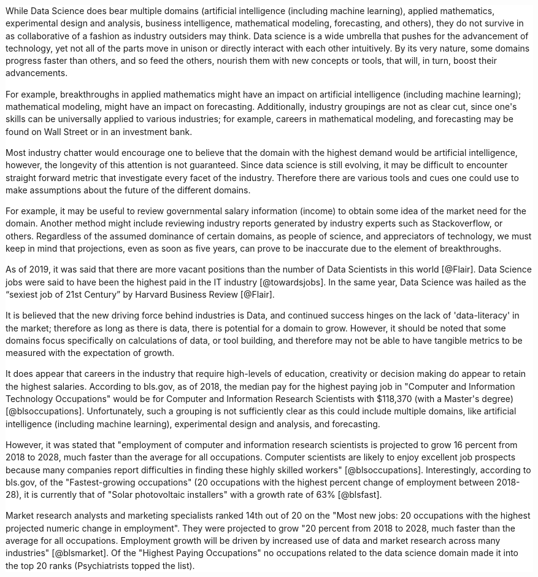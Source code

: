 While Data Science does bear multiple domains (artificial intelligence (including machine learning), applied mathematics, experimental design and analysis, business intelligence, mathematical modeling, forecasting, and others), they do not survive in as collaborative of a fashion as industry outsiders may think. Data science is a wide umbrella that pushes for the advancement of technology, yet not all of the parts move in unison or directly interact with each other intuitively. By its very nature, some domains progress faster than others, and so feed the others, nourish them with new concepts or tools, that will, in turn, boost their advancements. 

For example, breakthroughs in applied mathematics might have an impact on artificial intelligence (including machine learning); mathematical modeling, might have an impact on forecasting. Additionally, industry groupings are not as clear cut, since one's skills can be universally applied to various industries; for example, careers in mathematical modeling, and forecasting may be found on Wall Street or in an investment bank.

Most industry chatter would encourage one to believe that the domain with the highest demand would be artificial intelligence, however, the longevity of this attention is not guaranteed. Since data science is still evolving, it may be difficult to encounter straight forward metric that investigate every facet of the industry. Therefore there are various tools and cues one could use to make assumptions about the future of the different domains. 

For example, it may be useful to review governmental salary information (income) to obtain some idea of the market need for the domain. Another method might include reviewing industry reports generated by industry experts such as Stackoverflow, or others. Regardless of the assumed dominance of certain domains, as people of science, and appreciators of technology, we must keep in mind that projections, even as soon as five years, can prove to be inaccurate due to the element of breakthroughs.

As of 2019, it was said that there are more vacant positions than the number of Data Scientists in this world [@Flair]. Data Science jobs were said to have been the highest paid in the IT industry [@towardsjobs]. In the same year, Data Science was hailed as the “sexiest job of 21st Century” by Harvard Business Review [@Flair]. 

It is believed that the new driving force behind industries is Data, and continued success hinges on the lack of 'data-literacy' in the market; therefore as long as there is data, there is potential for a domain to grow. However, it should be noted that some domains focus specifically on calculations of data, or tool building, and therefore may not be able to have tangible metrics to be measured with the expectation of growth. 

It does appear that careers in the industry that require high-levels of education, creativity or decision making do appear to retain the highest salaries. According to bls.gov, as of 2018, the median pay for the highest paying job in "Computer and Information Technology Occupations" would be for Computer and Information Research Scientists with $118,370 (with a Master's degree) [@blsoccupations]. Unfortunately, such a grouping is not sufficiently clear as this could include multiple domains, like artificial intelligence (including machine learning), experimental design and analysis, and forecasting. 

However, it was stated that "employment of computer and information research scientists is projected to grow 16 percent from 2018 to 2028, much faster than the average for all occupations. Computer scientists are likely to enjoy excellent job prospects because many companies report difficulties in finding these highly skilled workers" [@blsoccupations]. Interestingly, according to bls.gov, of the "Fastest-growing occupations" (20 occupations with the highest percent change of employment between 2018-28), it is currently that of "Solar photovoltaic installers" with a growth rate of 63%  [@blsfast].

Market research analysts and marketing specialists ranked 14th out of 20 on the "Most new jobs: 20 occupations with the highest projected numeric change in employment". They were projected to grow "20 percent from 2018 to 2028, much faster than the average for all occupations. Employment growth will be driven by increased use of data and market research across many industries" [@blsmarket]. Of the "Highest Paying Occupations" no occupations related to the data science domain made it into the top 20 ranks (Psychiatrists topped the list).
